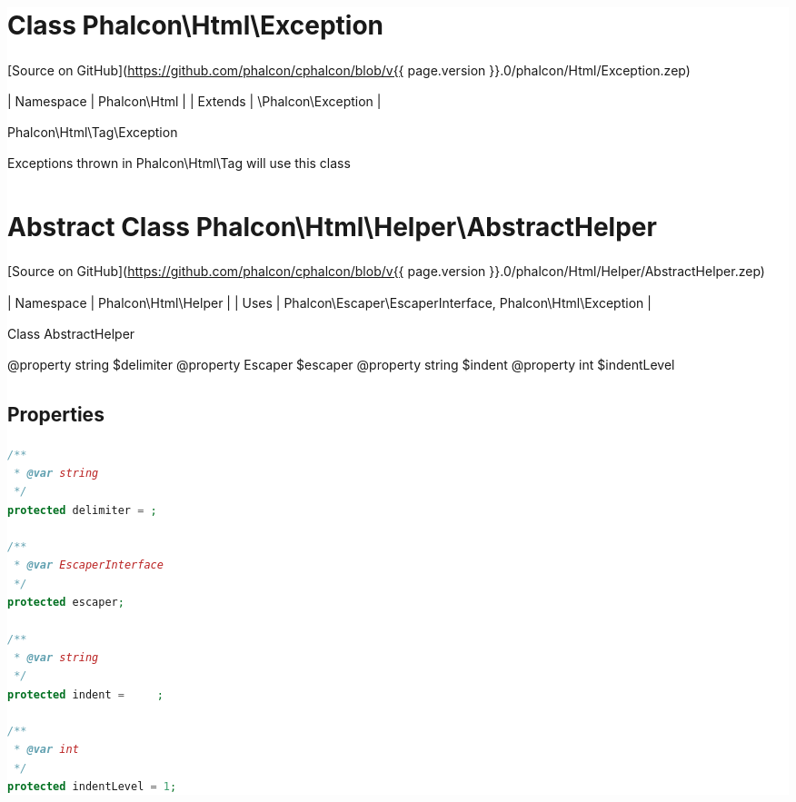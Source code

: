 


<h1 id="html-exception">Class Phalcon\Html\Exception</h1>

[Source on GitHub](https://github.com/phalcon/cphalcon/blob/v{{ page.version }}.0/phalcon/Html/Exception.zep)

| Namespace  | Phalcon\Html |
| Extends    | \Phalcon\Exception |

Phalcon\Html\Tag\Exception

Exceptions thrown in Phalcon\Html\Tag will use this class



<h1 id="html-helper-abstracthelper">Abstract Class Phalcon\Html\Helper\AbstractHelper</h1>

[Source on GitHub](https://github.com/phalcon/cphalcon/blob/v{{ page.version }}.0/phalcon/Html/Helper/AbstractHelper.zep)

| Namespace  | Phalcon\Html\Helper |
| Uses       | Phalcon\Escaper\EscaperInterface, Phalcon\Html\Exception |

Class AbstractHelper

@property string  $delimiter
@property Escaper $escaper
@property string  $indent
@property int     $indentLevel


## Properties
```php
/**
 * @var string
 */
protected delimiter = ;

/**
 * @var EscaperInterface
 */
protected escaper;

/**
 * @var string
 */
protected indent =     ;

/**
 * @var int
 */
protected indentLevel = 1;

```
